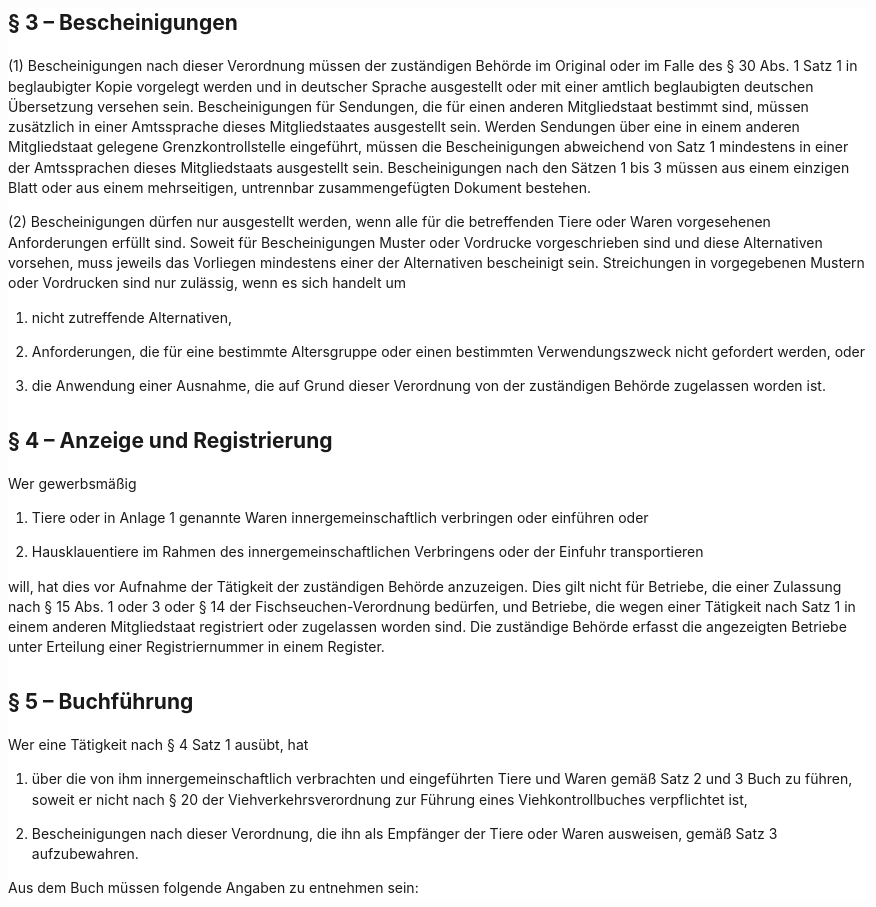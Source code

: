 
## § 3 – Bescheinigungen

(1) Bescheinigungen nach dieser Verordnung müssen der zuständigen Behörde im Original oder im Falle des § 30 Abs. 1 Satz 1 in beglaubigter Kopie vorgelegt werden und in deutscher Sprache ausgestellt oder mit einer amtlich beglaubigten deutschen Übersetzung versehen sein. Bescheinigungen für Sendungen, die für einen anderen Mitgliedstaat bestimmt sind, müssen zusätzlich in einer Amtssprache dieses Mitgliedstaates ausgestellt sein. Werden Sendungen über eine in einem anderen Mitgliedstaat gelegene Grenzkontrollstelle eingeführt, müssen die Bescheinigungen abweichend von Satz 1 mindestens in einer der Amtssprachen dieses Mitgliedstaats ausgestellt sein. Bescheinigungen nach den Sätzen 1 bis 3 müssen aus einem einzigen Blatt oder aus einem mehrseitigen, untrennbar zusammengefügten Dokument bestehen.

(2) Bescheinigungen dürfen nur ausgestellt werden, wenn alle für die betreffenden Tiere oder Waren vorgesehenen Anforderungen erfüllt sind. Soweit für Bescheinigungen Muster oder Vordrucke vorgeschrieben sind und diese Alternativen vorsehen, muss jeweils das Vorliegen mindestens einer der Alternativen bescheinigt sein. Streichungen in vorgegebenen Mustern oder Vordrucken sind nur zulässig, wenn es sich handelt um

1. nicht zutreffende Alternativen,

2. Anforderungen, die für eine bestimmte Altersgruppe oder einen bestimmten Verwendungszweck nicht gefordert werden, oder

3. die Anwendung einer Ausnahme, die auf Grund dieser Verordnung von der zuständigen Behörde zugelassen worden ist.


## § 4 – Anzeige und Registrierung

Wer gewerbsmäßig

1. Tiere oder in Anlage 1 genannte Waren innergemeinschaftlich verbringen oder einführen oder

2. Hausklauentiere im Rahmen des innergemeinschaftlichen Verbringens oder der Einfuhr transportieren

will, hat dies vor Aufnahme der Tätigkeit der zuständigen Behörde anzuzeigen. Dies gilt nicht für Betriebe, die einer Zulassung nach § 15 Abs. 1 oder 3 oder § 14 der Fischseuchen-Verordnung bedürfen, und Betriebe, die wegen einer Tätigkeit nach Satz 1 in einem anderen Mitgliedstaat registriert oder zugelassen worden sind. Die zuständige Behörde erfasst die angezeigten Betriebe unter Erteilung einer Registriernummer in einem Register.


## § 5 – Buchführung

Wer eine Tätigkeit nach § 4 Satz 1 ausübt, hat

1. über die von ihm innergemeinschaftlich verbrachten und eingeführten Tiere und Waren gemäß Satz 2 und 3 Buch zu führen, soweit er nicht nach § 20 der Viehverkehrsverordnung zur Führung eines Viehkontrollbuches verpflichtet ist,

2. Bescheinigungen nach dieser Verordnung, die ihn als Empfänger der Tiere oder Waren ausweisen, gemäß Satz 3 aufzubewahren.

Aus dem Buch müssen folgende Angaben zu entnehmen sein:
